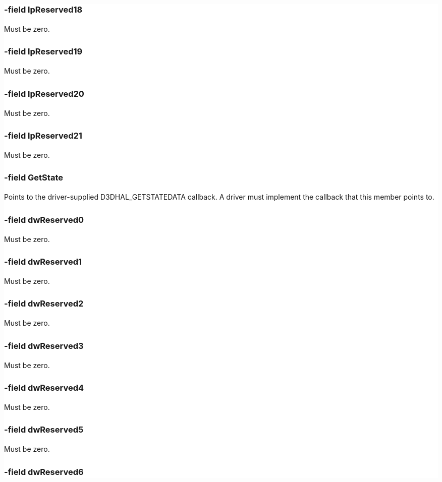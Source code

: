 
### -field lpReserved18

Must be zero.


### -field lpReserved19

Must be zero.


### -field lpReserved20

Must be zero.


### -field lpReserved21

Must be zero.


### -field GetState

Points to the driver-supplied D3DHAL_GETSTATEDATA callback. A driver must implement the callback that this member points to.


### -field dwReserved0

Must be zero.


### -field dwReserved1

Must be zero.


### -field dwReserved2

Must be zero.


### -field dwReserved3

Must be zero.


### -field dwReserved4

Must be zero.


### -field dwReserved5

Must be zero.


### -field dwReserved6
